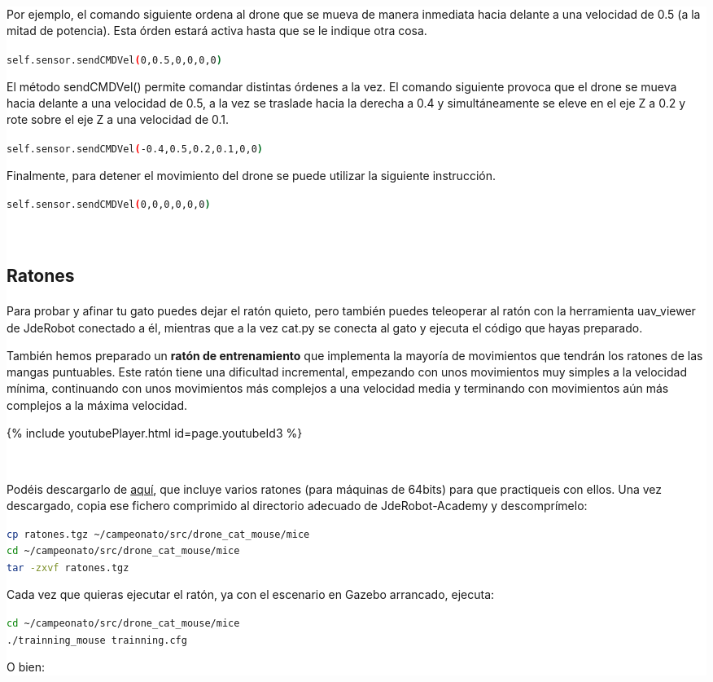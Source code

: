 Por ejemplo, el comando siguiente ordena al drone que se mueva de manera inmediata hacia delante a una velocidad de 0.5 (a la mitad de potencia). Esta órden estará activa hasta que se le indique otra cosa. 

```bash
self.sensor.sendCMDVel(0,0.5,0,0,0,0)
```

El método sendCMDVel() permite comandar distintas órdenes a la vez. El comando siguiente provoca que el drone se mueva hacia delante a una velocidad de 0.5, a la vez se traslade hacia la derecha a 0.4 y simultáneamente se eleve en el eje Z a 0.2 y rote sobre el eje Z a una velocidad de 0.1. 

```bash
self.sensor.sendCMDVel(-0.4,0.5,0.2,0.1,0,0)
```

Finalmente, para detener el movimiento del drone se puede utilizar la siguiente instrucción. 

```bash
self.sensor.sendCMDVel(0,0,0,0,0,0)
```


<br/>


## Ratones

Para probar y afinar tu gato puedes dejar el ratón quieto, pero también puedes teleoperar al ratón con la herramienta uav_viewer de JdeRobot conectado a él, mientras que a la vez cat.py se conecta al gato y ejecuta el código que hayas preparado.

También hemos preparado un **ratón de entrenamiento** que implementa la mayoría de movimientos que tendrán los ratones de las mangas puntuables. Este ratón tiene una dificultad incremental, empezando con unos movimientos muy simples a la velocidad mínima, continuando con unos movimientos más complejos a una velocidad media y terminando con movimientos aún más complejos a la máxima velocidad. 

{% include youtubePlayer.html id=page.youtubeId3 %}

<br/>


Podéis descargarlo de [aquí](https://jderobot.org/store/jmplaza/uploads/campeonato-drones/ratones.tgz), que incluye varios ratones (para máquinas de 64bits) para que practiqueis con ellos. Una vez descargado, copia ese fichero comprimido al directorio adecuado de JdeRobot-Academy y descomprímelo: 

```bash
cp ratones.tgz ~/campeonato/src/drone_cat_mouse/mice
cd ~/campeonato/src/drone_cat_mouse/mice
tar -zxvf ratones.tgz
```

Cada vez que quieras ejecutar el ratón, ya con el escenario en Gazebo arrancado, ejecuta: 

```bash
cd ~/campeonato/src/drone_cat_mouse/mice
./trainning_mouse trainning.cfg
```

O bien:
